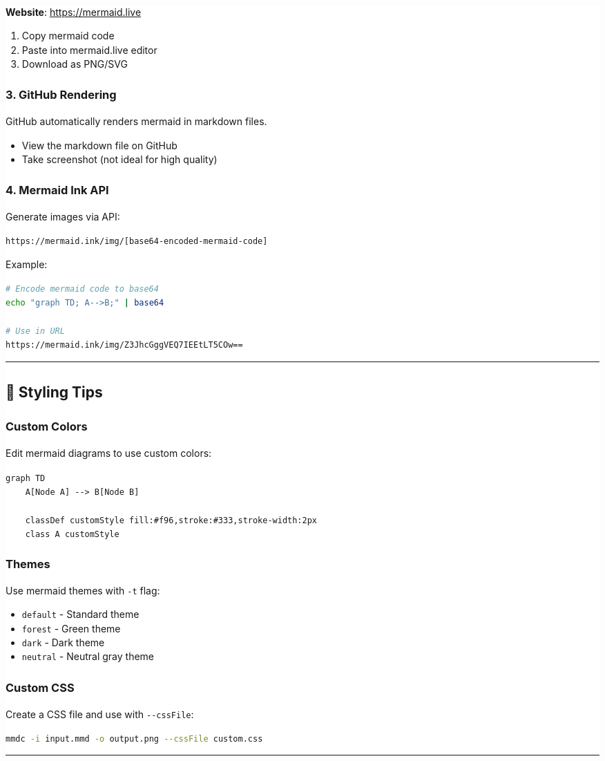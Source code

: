 **Website**: https://mermaid.live
1. Copy mermaid code
2. Paste into mermaid.live editor
3. Download as PNG/SVG

### 3. GitHub Rendering

GitHub automatically renders mermaid in markdown files.
- View the markdown file on GitHub
- Take screenshot (not ideal for high quality)

### 4. Mermaid Ink API

Generate images via API:
```
https://mermaid.ink/img/[base64-encoded-mermaid-code]
```

Example:
```bash
# Encode mermaid code to base64
echo "graph TD; A-->B;" | base64

# Use in URL
https://mermaid.ink/img/Z3JhcGggVEQ7IEEtLT5COw==
```

---

## 🎨 Styling Tips

### Custom Colors

Edit mermaid diagrams to use custom colors:

```mermaid
graph TD
    A[Node A] --> B[Node B]

    classDef customStyle fill:#f96,stroke:#333,stroke-width:2px
    class A customStyle
```

### Themes

Use mermaid themes with `-t` flag:
- `default` - Standard theme
- `forest` - Green theme
- `dark` - Dark theme
- `neutral` - Neutral gray theme

### Custom CSS

Create a CSS file and use with `--cssFile`:
```bash
mmdc -i input.mmd -o output.png --cssFile custom.css
```

---